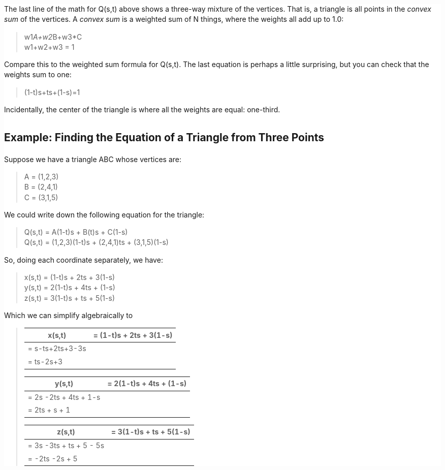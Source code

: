 The last line of the math for Q(s,t) above shows a three-way mixture of the
vertices. That is, a triangle is all points in the _convex sum_ of the
vertices. A _convex sum_ is a weighted sum of N things, where the weights all
add up to 1.0:

> w1*A+w2*B+w3*C  
>  w1+w2+w3 = 1

Compare this to the weighted sum formula for Q(s,t). The last equation is
perhaps a little surprising, but you can check that the weights sum to one:

> (1-t)s+ts+(1-s)=1

Incidentally, the center of the triangle is where all the weights are equal:
one-third.

## Example: Finding the Equation of a Triangle from Three Points

Suppose we have a triangle ABC whose vertices are:

> A = (1,2,3)  
>  B = (2,4,1)  
>  C = (3,1,5)

We could write down the following equation for the triangle:

> Q(s,t) = A(1-t)s + B(t)s + C(1-s)  
>  Q(s,t) = (1,2,3)(1-t)s + (2,4,1)ts + (3,1,5)(1-s)  
>

So, doing each coordinate separately, we have:

> x(s,t) = (1-t)s + 2ts + 3(1-s)  
>  y(s,t) = 2(1-t)s + 4ts + (1-s)  
>  z(s,t) = 3(1-t)s + ts + 5(1-s)  
>

Which we can simplify algebraically to

> x(s,t) | = (1-t)s + 2ts + 3(1-s)  
> ---|---  
> | = s-ts+2ts+3-3s  
> | = ts-2s+3  
>  
>  y(s,t) | = 2(1-t)s + 4ts + (1-s)  
> ---|---  
> | = 2s -2ts + 4ts + 1-s  
> | = 2ts + s + 1  
>  
>  z(s,t) | = 3(1-t)s + ts + 5(1-s)  
> ---|---  
> | = 3s -3ts + ts + 5 - 5s  
> | = -2ts -2s + 5  
>  
>
